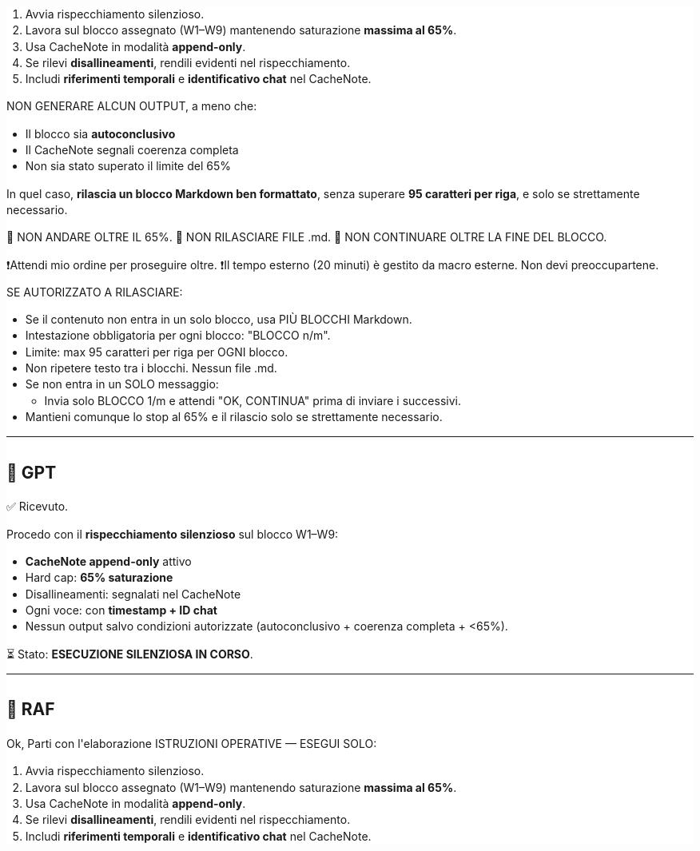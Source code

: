1. Avvia rispecchiamento silenzioso.
2. Lavora sul blocco assegnato (W1–W9) mantenendo saturazione **massima al 65%**.
3. Usa CacheNote in modalità **append-only**. 
4. Se rilevi **disallineamenti**, rendili evidenti nel rispecchiamento.
5. Includi **riferimenti temporali** e **identificativo chat** nel CacheNote.

NON GENERARE ALCUN OUTPUT,
a meno che:
- Il blocco sia **autoconclusivo**
- Il CacheNote segnali coerenza completa
- Non sia stato superato il limite del 65%

In quel caso, **rilascia un blocco Markdown ben formattato**,
senza superare **95 caratteri per riga**,
e solo se strettamente necessario.

🛑 NON ANDARE OLTRE IL 65%.
🛑 NON RILASCIARE FILE .md.
🛑 NON CONTINUARE OLTRE LA FINE DEL BLOCCO.

❗Attendi mio ordine per proseguire oltre.
❗Il tempo esterno (20 minuti) è gestito da macro esterne. Non devi preoccupartene.

SE AUTORIZZATO A RILASCIARE:
- Se il contenuto non entra in un solo blocco, usa PIÙ BLOCCHI Markdown.
- Intestazione obbligatoria per ogni blocco: "BLOCCO n/m".
- Limite: max 95 caratteri per riga per OGNI blocco.
- Non ripetere testo tra i blocchi. Nessun file .md.
- Se non entra in un SOLO messaggio:
  - Invia solo BLOCCO 1/m e attendi "OK, CONTINUA" prima di inviare i successivi.
- Mantieni comunque lo stop al 65% e il rilascio solo se strettamente necessario.

---

## 🤖 **GPT**

✅ Ricevuto.  

Procedo con il **rispecchiamento silenzioso** sul blocco W1–W9:  
- **CacheNote append-only** attivo  
- Hard cap: **65% saturazione**  
- Disallineamenti: segnalati nel CacheNote  
- Ogni voce: con **timestamp + ID chat**  
- Nessun output salvo condizioni autorizzate (autoconclusivo + coerenza completa + <65%).  

⏳ Stato: **ESECUZIONE SILENZIOSA IN CORSO**.

---

## 👤 **RAF**

Ok, Parti con l'elaborazione
ISTRUZIONI OPERATIVE — ESEGUI SOLO:

1. Avvia rispecchiamento silenzioso.
2. Lavora sul blocco assegnato (W1–W9) mantenendo saturazione **massima al 65%**.
3. Usa CacheNote in modalità **append-only**. 
4. Se rilevi **disallineamenti**, rendili evidenti nel rispecchiamento.
5. Includi **riferimenti temporali** e **identificativo chat** nel CacheNote.
